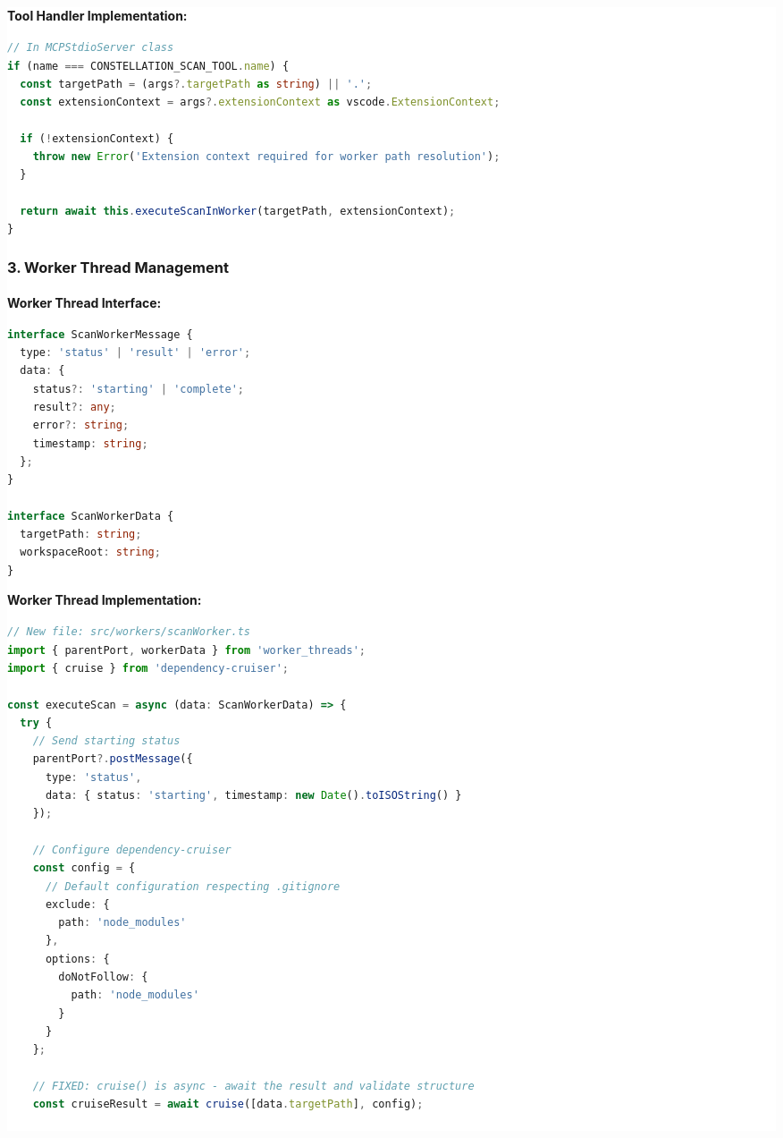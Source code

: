 **Tool Handler Implementation:**
```typescript
// In MCPStdioServer class
if (name === CONSTELLATION_SCAN_TOOL.name) {
  const targetPath = (args?.targetPath as string) || '.';
  const extensionContext = args?.extensionContext as vscode.ExtensionContext;
  
  if (!extensionContext) {
    throw new Error('Extension context required for worker path resolution');
  }
  
  return await this.executeScanInWorker(targetPath, extensionContext);
}
```

### 3. Worker Thread Management

**Worker Thread Interface:**
```typescript
interface ScanWorkerMessage {
  type: 'status' | 'result' | 'error';
  data: {
    status?: 'starting' | 'complete';
    result?: any;
    error?: string;
    timestamp: string;
  };
}

interface ScanWorkerData {
  targetPath: string;
  workspaceRoot: string;
}
```

**Worker Thread Implementation:**
```typescript
// New file: src/workers/scanWorker.ts
import { parentPort, workerData } from 'worker_threads';
import { cruise } from 'dependency-cruiser';

const executeScan = async (data: ScanWorkerData) => {
  try {
    // Send starting status
    parentPort?.postMessage({
      type: 'status',
      data: { status: 'starting', timestamp: new Date().toISOString() }
    });

    // Configure dependency-cruiser
    const config = {
      // Default configuration respecting .gitignore
      exclude: {
        path: 'node_modules'
      },
      options: {
        doNotFollow: {
          path: 'node_modules'
        }
      }
    };

    // FIXED: cruise() is async - await the result and validate structure
    const cruiseResult = await cruise([data.targetPath], config);
    
```